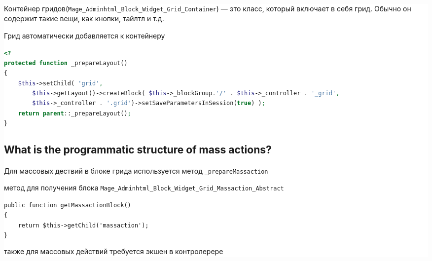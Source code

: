 Контейнер гридов(`Mage_Adminhtml_Block_Widget_Grid_Container`) — это класс, который включает в себя грид. Обычно он содержит такие вещи, как кнопки, тайлтл и т.д.

Грид автоматически добавляется к контейнеру

```php
<?
protected function _prepareLayout()
{
    $this->setChild( 'grid',
        $this->getLayout()->createBlock( $this->_blockGroup.'/' . $this->_controller . '_grid',
        $this->_controller . '.grid')->setSaveParametersInSession(true) );
    return parent::_prepareLayout();
}
```

## What is the programmatic structure of mass actions?

Для массовых дествий в блоке грида используется метод `_prepareMassaction`

метод для получения блока `Mage_Adminhtml_Block_Widget_Grid_Massaction_Abstract`

```
public function getMassactionBlock()
{
    return $this->getChild('massaction');
}
```

также для массовых действий требуется экшен в контролерере

